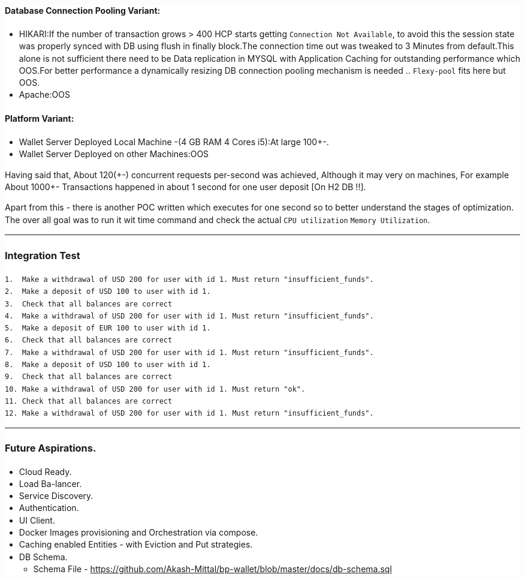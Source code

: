 #### Database Connection Pooling Variant:
	
* HIKARI:If the number of transaction grows > 400 HCP starts getting `Connection Not Available`, to avoid this the session state was properly synced with DB using flush in finally block.The connection time out was tweaked to 3 Minutes from default.This alone is not sufficient there need to be Data replication in MYSQL with Application Caching for outstanding performance which OOS.For better performance a dynamically resizing DB connection pooling mechanism is needed .. `Flexy-pool` fits here but OOS.
* Apache:OOS
	
#### Platform Variant: 

* Wallet Server Deployed Local Machine -(4 GB RAM 4 Cores i5):At large 100+-.
* Wallet Server Deployed on other Machines:OOS

Having said that, About 120(+-) concurrent requests per-second was achieved, Although it may very on machines, For example About 1000+- Transactions happened in about 1 second for one user deposit [On H2 DB !!].

Apart from this - there is another POC written which executes for one second so to better understand the stages of optimization.
The over all goal was to run it wit time command and check the actual `CPU utilization` `Memory Utilization`.

---

### Integration Test

    1.  Make a withdrawal of USD 200 for user with id 1. Must return "insufficient_funds".
    2.  Make a deposit of USD 100 to user with id 1.
    3.  Check that all balances are correct
    4.  Make a withdrawal of USD 200 for user with id 1. Must return "insufficient_funds".
    5.  Make a deposit of EUR 100 to user with id 1.
    6.  Check that all balances are correct
    7.  Make a withdrawal of USD 200 for user with id 1. Must return "insufficient_funds".
    8.  Make a deposit of USD 100 to user with id 1.
    9.  Check that all balances are correct
    10. Make a withdrawal of USD 200 for user with id 1. Must return "ok".
    11. Check that all balances are correct
    12. Make a withdrawal of USD 200 for user with id 1. Must return "insufficient_funds".

---

### Future Aspirations.

* Cloud Ready.
* Load Ba-lancer.
* Service Discovery.
* Authentication.
* UI Client.
* Docker Images provisioning and Orchestration via compose.
* Caching enabled Entities - with Eviction and Put strategies.
* DB Schema.
  * Schema File - https://github.com/Akash-Mittal/bp-wallet/blob/master/docs/db-schema.sql
